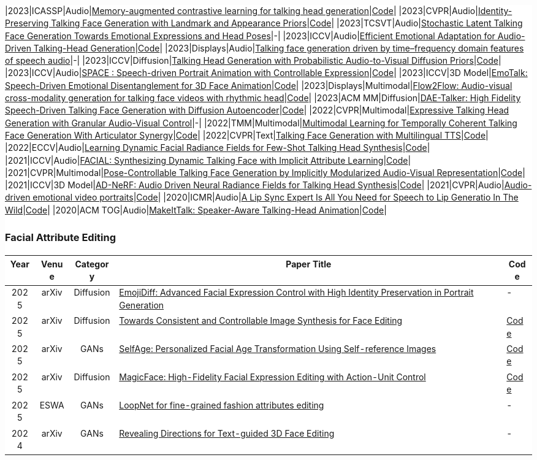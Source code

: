 |2023|ICASSP|Audio|[Memory-augmented contrastive learning for talking head generation](https://ieeexplore.ieee.org/abstract/document/10096593/)|[Code](https://github.com/Yaxinzhao97/MACL.git)|
|2023|CVPR|Audio|[Identity-Preserving Talking Face Generation with Landmark and Appearance Priors](http://openaccess.thecvf.com/content/CVPR2023/html/Zhong_Identity-Preserving_Talking_Face_Generation_With_Landmark_and_Appearance_Priors_CVPR_2023_paper.html)|[Code](https://github.com/Weizhi-Zhong/IP_LAP)|
|2023|TCSVT|Audio|[Stochastic Latent Talking Face Generation Towards Emotional Expressions and Head Poses](https://ieeexplore.ieee.org/abstract/document/10237279/)|-|
|2023|ICCV|Audio|[Efficient Emotional Adaptation for Audio-Driven Talking-Head Generation](http://openaccess.thecvf.com/content/ICCV2023/html/Gan_Efficient_Emotional_Adaptation_for_Audio-Driven_Talking-Head_Generation_ICCV_2023_paper.html)|[Code](https://github.com/yuangan/EAT_code)|
|2023|Displays|Audio|[Talking face generation driven by time–frequency domain features of speech audio](https://www.sciencedirect.com/science/article/pii/S0141938223001919)|-|
|2023|ICCV|Diffusion|[Talking Head Generation with Probabilistic Audio-to-Visual Diffusion Priors](http://openaccess.thecvf.com/content/ICCV2023/html/Yu_Talking_Head_Generation_with_Probabilistic_Audio-to-Visual_Diffusion_Priors_ICCV_2023_paper.html)|[Code](https://github.com/zxYin/TH-PAD)|
|2023|ICCV|Audio|[SPACE : Speech-driven Portrait Animation with Controllable Expression](http://openaccess.thecvf.com/content/ICCV2023/html/Gururani_SPACE_Speech-driven_Portrait_Animation_with_Controllable_Expression_ICCV_2023_paper.html)|[Code](https://research.nvidia.com/labs/dir/space/)|
|2023|ICCV|3D Model|[EmoTalk: Speech-Driven Emotional Disentanglement for 3D Face Animation](http://openaccess.thecvf.com/content/ICCV2023/html/Peng_EmoTalk_Speech-Driven_Emotional_Disentanglement_for_3D_Face_Animation_ICCV_2023_paper.html)|[Code](https://github.com/psyai-net/EmoTalk_release)|
|2023|Displays|Multimodal|[Flow2Flow: Audio-visual cross-modality generation for talking face videos with rhythmic head](https://www.sciencedirect.com/science/article/pii/S0141938223001853)|[Code](-)|
|2023|ACM MM|Diffusion|[DAE-Talker: High Fidelity Speech-Driven Talking Face Generation with Diffusion Autoencoder](https://dl.acm.org/doi/abs/10.1145/3581783.3613753)|[Code](https://daetalker.github.io/)|
|2022|CVPR|Multimodal|[Expressive Talking Head Generation with Granular Audio-Visual Control](http://openaccess.thecvf.com/content/CVPR2022/html/Liang_Expressive_Talking_Head_Generation_With_Granular_Audio-Visual_Control_CVPR_2022_paper.html)|-|
|2022|TMM|Multimodal|[Multimodal Learning for Temporally Coherent Talking Face Generation With Articulator Synergy](https://ieeexplore.ieee.org/abstract/document/9465696/)|[Code](http://imcc.ustc.edu.cn/project/tfgen/.)|
|2022|CVPR|Text|[Talking Face Generation with Multilingual TTS](http://openaccess.thecvf.com/content/CVPR2022/html/Song_Talking_Face_Generation_With_Multilingual_TTS_CVPR_2022_paper.html)|[Code](https://huggingface.co/spaces/CVPR/ml-talking-face)|
|2022|ECCV|Audio|[Learning Dynamic Facial Radiance Fields for Few-Shot Talking Head Synthesis](https://link.springer.com/chapter/10.1007/978-3-031-19775-8_39)|[Code](https://sstzal.github.io/DFRF/)|
|2021|ICCV|Audio|[FACIAL: Synthesizing Dynamic Talking Face with Implicit Attribute Learning](http://openaccess.thecvf.com/content/ICCV2021/html/Zhang_FACIAL_Synthesizing_Dynamic_Talking_Face_With_Implicit_Attribute_Learning_ICCV_2021_paper.html)|[Code](https://github.com/zhangchenxu528/FACIAL)|
|2021|CVPR|Multimodal|[Pose-Controllable Talking Face Generation by Implicitly Modularized Audio-Visual Representation](http://openaccess.thecvf.com/content/CVPR2021/html/Zhou_Pose-Controllable_Talking_Face_Generation_by_Implicitly_Modularized_Audio-Visual_Representation_CVPR_2021_paper.html)|[Code](https://github.com/Hangz-nju-cuhk/Talking-Face_PC-AVS)|
|2021|ICCV|3D Model|[AD-NeRF: Audio Driven Neural Radiance Fields for Talking Head Synthesis](http://openaccess.thecvf.com/content/ICCV2021/html/Guo_AD-NeRF_Audio_Driven_Neural_Radiance_Fields_for_Talking_Head_Synthesis_ICCV_2021_paper.html)|[Code](https://github.com/YudongGuo/AD-NeRF)|
|2021|CVPR|Audio|[Audio-driven emotional video portraits](http://openaccess.thecvf.com/content/CVPR2021/html/Ji_Audio-Driven_Emotional_Video_Portraits_CVPR_2021_paper.html)|[Code](https://github.com/jixinya/EVP)|
|2020|ICMR|Audio|[A Lip Sync Expert Is All You Need for Speech to Lip Generatio In The Wild](https://dl.acm.org/doi/abs/10.1145/3394171.3413532)|[Code](https://github.com/Rudrabha/Wav2Lip)|
|2020|ACM TOG|Audio|[MakeItTalk: Speaker-Aware Talking-Head Animation](https://dl.acm.org/doi/abs/10.1145/3414685.3417774)|[Code](https://github.com/adobe-research/MakeItTalk)|


### Facial Attribute Editing
|Year|Venue|Category|Paper Title|Code|
|:-:|:-:|:-:|-|-|
|2025|arXiv|Diffusion|[EmojiDiff: Advanced Facial Expression Control with High Identity Preservation in Portrait Generation](https://arxiv.org/abs/2412.01254)|-|
|2025|arXiv|Diffusion|[Towards Consistent and Controllable Image Synthesis for Face Editing](https://arxiv.org/abs/2502.02465)|[Code](https://github.com/weimengting/RigFace)|
|2025|arXiv|GANs|[SelfAge: Personalized Facial Age Transformation Using Self-reference Images](https://arxiv.org/abs/2502.13987)|[Code](https://github.com/shiiiijp/SelfAge)|
|2025|arXiv|Diffusion|[MagicFace: High-Fidelity Facial Expression Editing with Action-Unit Control](https://arxiv.org/abs/2501.02260)|[Code](https://github.com/weimengting/MagicFace)|
|2025|ESWA|GANs|[LoopNet for fine-grained fashion attributes editing](https://www.sciencedirect.com/science/article/pii/S0957417424020499)|-|
|2024|arXiv|GANs|[Revealing Directions for Text-guided 3D Face Editing](https://arxiv.org/abs/2410.04965)|-|